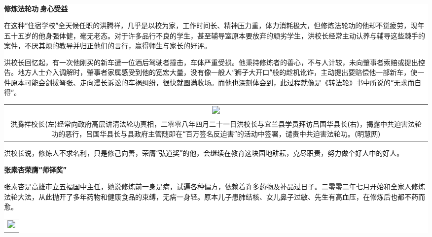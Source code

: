  <p>
 </p>
 <p>
  <b>
   修炼法轮功 身心受益
  </b>
 </p>
 <p>
  在这种“住宿学校”全天候任职的洪腾祥，几乎是以校为家，工作时间长、精神压力重，体力消耗极大，但修炼法轮功的他却不觉疲劳，现年五十五岁的他身强体健，毫无老态。对于许多品行不良的学生，甚至辅导室原本要放弃的顽劣学生，洪校长经常主动认养与辅导这些棘手的案件，不厌其烦的教导并归正他们的言行，赢得师生与家长的好评。
 </p>
 <p>
  洪校长回忆起，有一次他刚买的新车遭一位酒后驾驶者撞击，车体严重受损。他秉持修炼者的善心，不与人计较，未向肇事者索赔或提出控告。地方人士介入调解时，肇事者家属感受到他的宽宏大量，没有像一般人“狮子大开口”般的趁机讹诈，主动提出要赔偿他一部新车，使一件原本可能会剑拔弩张、走向漫长诉讼的车祸纠纷，很快就圆满收场。而他也深刻体会到，此过程就像是《转法轮》书中所说的“无求而自得”。
 </p>
 <p>
  <center>
  </center>
 </p>
 <table border="0" cellpadding="3" cellspacing="3">
  <tr>
   <td align="center">
    <ok href="http://big5.minghui.org/mh/article_images/2008-4-21-yilanhrtr-02.jpg">
     <img src="http://big5.minghui.org/mh/article_images/2008-4-21-yilanhrtr-02--ss.jpg"/>
    </ok>
   </td>
  </tr>
  <tr>
   <td align="center">
    <span class="bn12">
     洪腾祥校长(左)经常向政府高层讲清法轮功真相，二零零八年四月二十一日洪校长与宜兰县学员拜访吕国华县长(右)，揭露中共迫害法轮功的恶行，吕国华县长与县政府主管随即在“百万签名反迫害”的活动中签署，谴责中共迫害法轮功。(明慧网)
    </span>
   </td>
  </tr>
 </table>
 <p>
 </p>
 <p>
  洪校长说，修炼人不求名利，只是修己向善，荣膺“弘道奖”的他，会继续在教育这块园地耕耘，克尽职责，努力做个好人中的好人。
 </p>
 <p>
  <b>
   张素杏荣膺“师铎奖”
  </b>
 </p>
 <p>
  张素杏是高雄市立五褔国中主任，她说修炼前一身是病，试遍各种偏方，依赖着许多药物及补品过日子。二零零二年七月开始和全家人修炼法轮大法，从此抛开了多年药物和健康食品的束缚，无病一身轻。原本儿子患肺结核、女儿鼻子过敏、先生有高血压，在修炼后也都不药而愈。
 </p>
 <p>
  <center>
  </center>
 </p>
 <table border="0" cellpadding="3" cellspacing="3">
  <tr>
   <td align="center">
    <ok href="http://big5.minghui.org/mh/article_images/2004-10-24-zsx-1.jpg">
     <img src="http://big5.minghui.org/mh/article_images/2004-10-24-zsx-1---ss.jpg"/>
    </ok>
   </td>
  </tr>